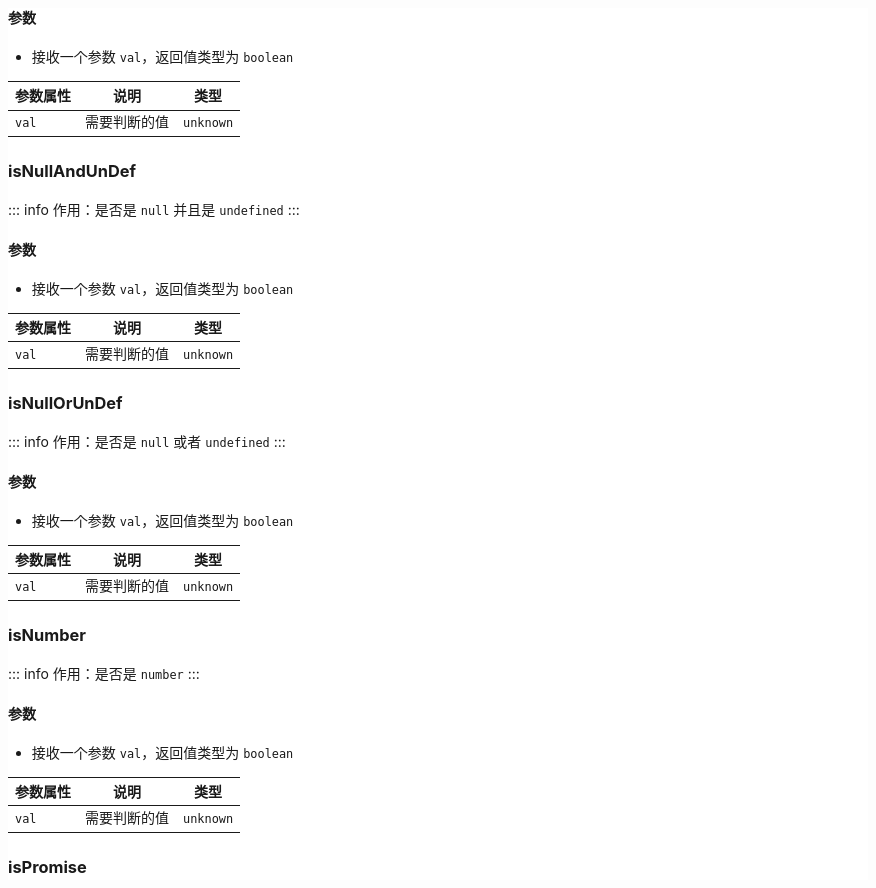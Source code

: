 

#### 参数

- 接收一个参数 `val`，返回值类型为 `boolean`

| **参数属性** | **说明**     | **类型**  |
| ------------ | ------------ | --------- |
| `val`        | 需要判断的值 | `unknown` |

### isNullAndUnDef

::: info 作用：是否是 `null` 并且是 `undefined`
:::



#### 参数

- 接收一个参数 `val`，返回值类型为 `boolean`

| **参数属性** | **说明**     | **类型**  |
| ------------ | ------------ | --------- |
| `val`        | 需要判断的值 | `unknown` |

### isNullOrUnDef

::: info 作用：是否是 `null` 或者 `undefined`
:::



#### 参数

- 接收一个参数 `val`，返回值类型为 `boolean`

| **参数属性** | **说明**     | **类型**  |
| ------------ | ------------ | --------- |
| `val`        | 需要判断的值 | `unknown` |

### isNumber

::: info 作用：是否是 `number`
:::



#### 参数

- 接收一个参数 `val`，返回值类型为 `boolean`

| **参数属性** | **说明**     | **类型**  |
| ------------ | ------------ | --------- |
| `val`        | 需要判断的值 | `unknown` |

### isPromise
